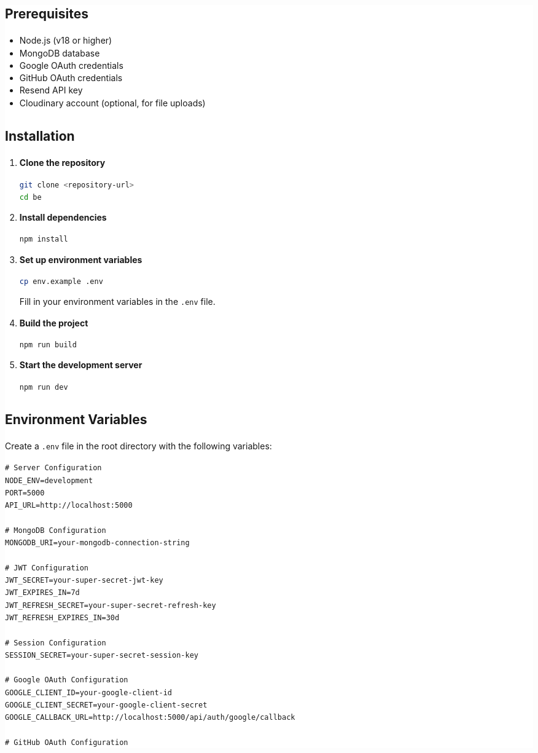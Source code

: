 ## Prerequisites

- Node.js (v18 or higher)
- MongoDB database
- Google OAuth credentials
- GitHub OAuth credentials
- Resend API key
- Cloudinary account (optional, for file uploads)

## Installation

1. **Clone the repository**
   ```bash
   git clone <repository-url>
   cd be
   ```

2. **Install dependencies**
   ```bash
   npm install
   ```

3. **Set up environment variables**
   ```bash
   cp env.example .env
   ```
   
   Fill in your environment variables in the `.env` file.

4. **Build the project**
   ```bash
   npm run build
   ```

5. **Start the development server**
   ```bash
   npm run dev
   ```

## Environment Variables

Create a `.env` file in the root directory with the following variables:

```env
# Server Configuration
NODE_ENV=development
PORT=5000
API_URL=http://localhost:5000

# MongoDB Configuration
MONGODB_URI=your-mongodb-connection-string

# JWT Configuration
JWT_SECRET=your-super-secret-jwt-key
JWT_EXPIRES_IN=7d
JWT_REFRESH_SECRET=your-super-secret-refresh-key
JWT_REFRESH_EXPIRES_IN=30d

# Session Configuration
SESSION_SECRET=your-super-secret-session-key

# Google OAuth Configuration
GOOGLE_CLIENT_ID=your-google-client-id
GOOGLE_CLIENT_SECRET=your-google-client-secret
GOOGLE_CALLBACK_URL=http://localhost:5000/api/auth/google/callback

# GitHub OAuth Configuration
```